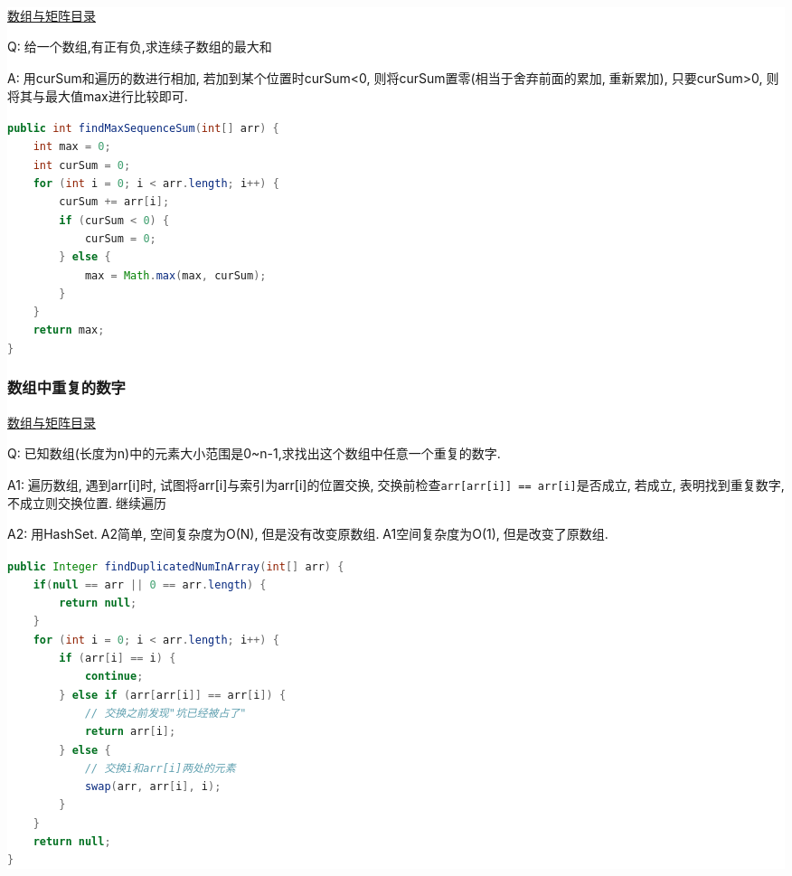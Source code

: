 [数组与矩阵目录](#目录)

Q: 给一个数组,有正有负,求连续子数组的最大和

A: 用curSum和遍历的数进行相加, 若加到某个位置时curSum<0, 则将curSum置零(相当于舍弃前面的累加, 重新累加), 只要curSum>0, 则将其与最大值max进行比较即可.

```java
public int findMaxSequenceSum(int[] arr) {
    int max = 0;
    int curSum = 0;
    for (int i = 0; i < arr.length; i++) {
        curSum += arr[i];
        if (curSum < 0) {
            curSum = 0;
        } else {
            max = Math.max(max, curSum);
        }
    }
    return max;
}
```



### 数组中重复的数字

[数组与矩阵目录](#目录)

Q: 已知数组(长度为n)中的元素大小范围是0~n-1,求找出这个数组中任意一个重复的数字.

A1: 遍历数组, 遇到arr[i]时, 试图将arr[i]与索引为arr[i]的位置交换, 交换前检查`arr[arr[i]] == arr[i]`是否成立, 若成立, 表明找到重复数字, 不成立则交换位置. 继续遍历

A2: 用HashSet. A2简单, 空间复杂度为O(N), 但是没有改变原数组. A1空间复杂度为O(1), 但是改变了原数组.

```java
public Integer findDuplicatedNumInArray(int[] arr) {
    if(null == arr || 0 == arr.length) {
        return null;
    }
    for (int i = 0; i < arr.length; i++) {
        if (arr[i] == i) {
            continue;
        } else if (arr[arr[i]] == arr[i]) {
            // 交换之前发现"坑已经被占了"
            return arr[i];
        } else {
            // 交换i和arr[i]两处的元素
            swap(arr, arr[i], i); 
        }
    }
    return null;
}
```


